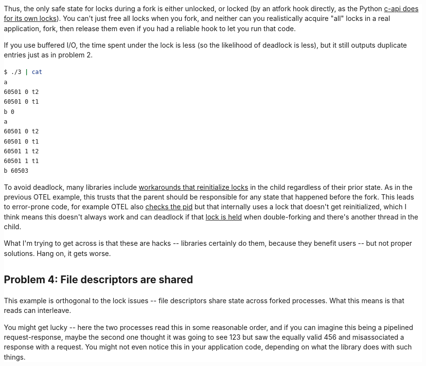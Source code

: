 Thus, the only safe state for locks during a fork is either unlocked, or locked
(by an atfork hook directly, as the Python [c-api does for its own locks](https://docs.python.org/3/c-api/init.html#cautions-about-fork)).
You can't just free all locks when you fork, and neither can you realistically
acquire "all" locks in a real application, fork, then release them even if you
had a reliable hook to let you run that code.

If you use buffered I/O, the time spent under the lock is less (so the
likelihood of deadlock is less), but it still outputs duplicate entries just as
in problem 2.

```sh
$ ./3 | cat
a
60501 0 t2
60501 0 t1
b 0
a
60501 0 t2
60501 0 t1
60501 1 t2
60501 1 t1
b 60503
```

To avoid deadlock, many libraries include [workarounds that reinitialize locks](https://github.com/open-telemetry/opentelemetry-python/blob/679297f5ebd37510b6c9e086fc27837935d57e81/opentelemetry-sdk/src/opentelemetry/sdk/trace/export/__init__.py#L231-L241)
in the child regardless of their prior state.  As in the previous OTEL example,
this trusts that the parent should be responsible for any state that happened
before the fork.  This leads to error-prone code, for example OTEL also [checks the pid](https://github.com/open-telemetry/opentelemetry-python/blob/679297f5ebd37510b6c9e086fc27837935d57e81/opentelemetry-sdk/src/opentelemetry/sdk/trace/export/__init__.py#L217-L218)
but that internally uses a lock that doesn't get reinitialized, which I think
means this doesn't always work and can
deadlock if that [lock is held](https://github.com/open-telemetry/opentelemetry-python/blob/679297f5ebd37510b6c9e086fc27837935d57e81/opentelemetry-api/src/opentelemetry/util/_once.py#L42-L46) when double-forking and there's another thread in the child.

What I'm trying to get across is that these are hacks -- libraries certainly do
them, because they benefit users -- but not proper solutions.  Hang on, it gets
worse.

## Problem 4: File descriptors are shared

This example is orthogonal to the lock issues -- file descriptors share state
across forked processes.  What this means is that reads can interleave.

You might get lucky -- here the two processes read this in some reasonable
order, and if you can imagine this being a pipelined request-response, maybe
the second one thought it was going to see 123 but saw the equally valid 456
and misassociated a response with a request.  You might not even notice this in
your application code, depending on what the library does with such things.
